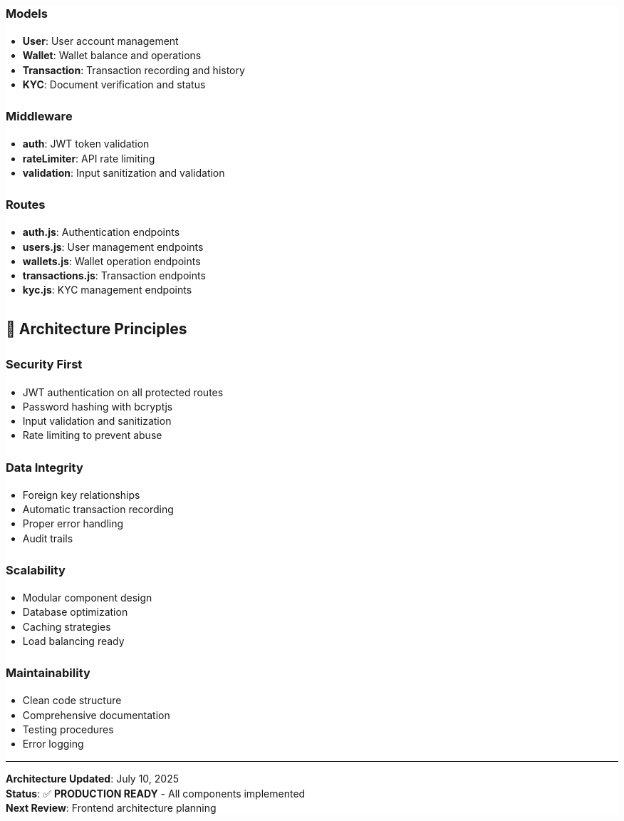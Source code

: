 ### **Models**
- **User**: User account management
- **Wallet**: Wallet balance and operations
- **Transaction**: Transaction recording and history
- **KYC**: Document verification and status

### **Middleware**
- **auth**: JWT token validation
- **rateLimiter**: API rate limiting
- **validation**: Input sanitization and validation

### **Routes**
- **auth.js**: Authentication endpoints
- **users.js**: User management endpoints
- **wallets.js**: Wallet operation endpoints
- **transactions.js**: Transaction endpoints
- **kyc.js**: KYC management endpoints

## 🎯 Architecture Principles

### **Security First**
- JWT authentication on all protected routes
- Password hashing with bcryptjs
- Input validation and sanitization
- Rate limiting to prevent abuse

### **Data Integrity**
- Foreign key relationships
- Automatic transaction recording
- Proper error handling
- Audit trails

### **Scalability**
- Modular component design
- Database optimization
- Caching strategies
- Load balancing ready

### **Maintainability**
- Clean code structure
- Comprehensive documentation
- Testing procedures
- Error logging

---

**Architecture Updated**: July 10, 2025  
**Status**: ✅ **PRODUCTION READY** - All components implemented  
**Next Review**: Frontend architecture planning 